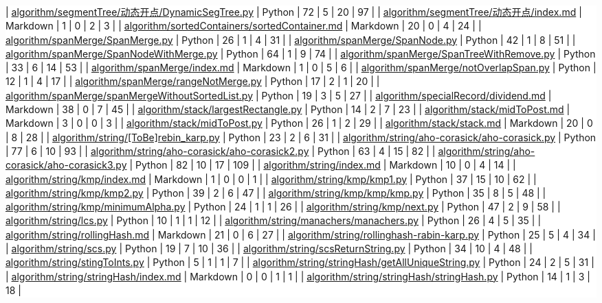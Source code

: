 | [algorithm/segmentTree/动态开点/DynamicSegTree.py](/algorithm/segmentTree/%E5%8A%A8%E6%80%81%E5%BC%80%E7%82%B9/DynamicSegTree.py) | Python | 72 | 5 | 20 | 97 |
| [algorithm/segmentTree/动态开点/index.md](/algorithm/segmentTree/%E5%8A%A8%E6%80%81%E5%BC%80%E7%82%B9/index.md) | Markdown | 1 | 0 | 2 | 3 |
| [algorithm/sortedContainers/sortedContainer.md](/algorithm/sortedContainers/sortedContainer.md) | Markdown | 20 | 0 | 4 | 24 |
| [algorithm/spanMerge/SpanMerge.py](/algorithm/spanMerge/SpanMerge.py) | Python | 26 | 1 | 4 | 31 |
| [algorithm/spanMerge/SpanNode.py](/algorithm/spanMerge/SpanNode.py) | Python | 42 | 1 | 8 | 51 |
| [algorithm/spanMerge/SpanNodeWithMerge.py](/algorithm/spanMerge/SpanNodeWithMerge.py) | Python | 64 | 1 | 9 | 74 |
| [algorithm/spanMerge/SpanTreeWithRemove.py](/algorithm/spanMerge/SpanTreeWithRemove.py) | Python | 33 | 6 | 14 | 53 |
| [algorithm/spanMerge/index.md](/algorithm/spanMerge/index.md) | Markdown | 1 | 0 | 5 | 6 |
| [algorithm/spanMerge/notOverlapSpan.py](/algorithm/spanMerge/notOverlapSpan.py) | Python | 12 | 1 | 4 | 17 |
| [algorithm/spanMerge/rangeNotMerge.py](/algorithm/spanMerge/rangeNotMerge.py) | Python | 17 | 2 | 1 | 20 |
| [algorithm/spanMerge/spanMergeWithoutSortedList.py](/algorithm/spanMerge/spanMergeWithoutSortedList.py) | Python | 19 | 3 | 5 | 27 |
| [algorithm/specialRecord/dividend.md](/algorithm/specialRecord/dividend.md) | Markdown | 38 | 0 | 7 | 45 |
| [algorithm/stack/largestRectangle.py](/algorithm/stack/largestRectangle.py) | Python | 14 | 2 | 7 | 23 |
| [algorithm/stack/midToPost.md](/algorithm/stack/midToPost.md) | Markdown | 3 | 0 | 0 | 3 |
| [algorithm/stack/midToPost.py](/algorithm/stack/midToPost.py) | Python | 26 | 1 | 2 | 29 |
| [algorithm/stack/stack.md](/algorithm/stack/stack.md) | Markdown | 20 | 0 | 8 | 28 |
| [algorithm/string/[ToBe]rebin_karp.py](/algorithm/string/%5BToBe%5Drebin_karp.py) | Python | 23 | 2 | 6 | 31 |
| [algorithm/string/aho-corasick/aho-corasick.py](/algorithm/string/aho-corasick/aho-corasick.py) | Python | 77 | 6 | 10 | 93 |
| [algorithm/string/aho-corasick/aho-corasick2.py](/algorithm/string/aho-corasick/aho-corasick2.py) | Python | 63 | 4 | 15 | 82 |
| [algorithm/string/aho-corasick/aho-corasick3.py](/algorithm/string/aho-corasick/aho-corasick3.py) | Python | 82 | 10 | 17 | 109 |
| [algorithm/string/index.md](/algorithm/string/index.md) | Markdown | 10 | 0 | 4 | 14 |
| [algorithm/string/kmp/index.md](/algorithm/string/kmp/index.md) | Markdown | 1 | 0 | 0 | 1 |
| [algorithm/string/kmp/kmp1.py](/algorithm/string/kmp/kmp1.py) | Python | 37 | 15 | 10 | 62 |
| [algorithm/string/kmp/kmp2.py](/algorithm/string/kmp/kmp2.py) | Python | 39 | 2 | 6 | 47 |
| [algorithm/string/kmp/kmp/kmp.py](/algorithm/string/kmp/kmp/kmp.py) | Python | 35 | 8 | 5 | 48 |
| [algorithm/string/kmp/minimumAlpha.py](/algorithm/string/kmp/minimumAlpha.py) | Python | 24 | 1 | 1 | 26 |
| [algorithm/string/kmp/next.py](/algorithm/string/kmp/next.py) | Python | 47 | 2 | 9 | 58 |
| [algorithm/string/lcs.py](/algorithm/string/lcs.py) | Python | 10 | 1 | 1 | 12 |
| [algorithm/string/manachers/manachers.py](/algorithm/string/manachers/manachers.py) | Python | 26 | 4 | 5 | 35 |
| [algorithm/string/rollingHash.md](/algorithm/string/rollingHash.md) | Markdown | 21 | 0 | 6 | 27 |
| [algorithm/string/rollinghash-rabin-karp.py](/algorithm/string/rollinghash-rabin-karp.py) | Python | 25 | 5 | 4 | 34 |
| [algorithm/string/scs.py](/algorithm/string/scs.py) | Python | 19 | 7 | 10 | 36 |
| [algorithm/string/scsReturnString.py](/algorithm/string/scsReturnString.py) | Python | 34 | 10 | 4 | 48 |
| [algorithm/string/stingToInts.py](/algorithm/string/stingToInts.py) | Python | 5 | 1 | 1 | 7 |
| [algorithm/string/stringHash/getAllUniqueString.py](/algorithm/string/stringHash/getAllUniqueString.py) | Python | 24 | 2 | 5 | 31 |
| [algorithm/string/stringHash/index.md](/algorithm/string/stringHash/index.md) | Markdown | 0 | 0 | 1 | 1 |
| [algorithm/string/stringHash/stringHash.py](/algorithm/string/stringHash/stringHash.py) | Python | 14 | 1 | 3 | 18 |